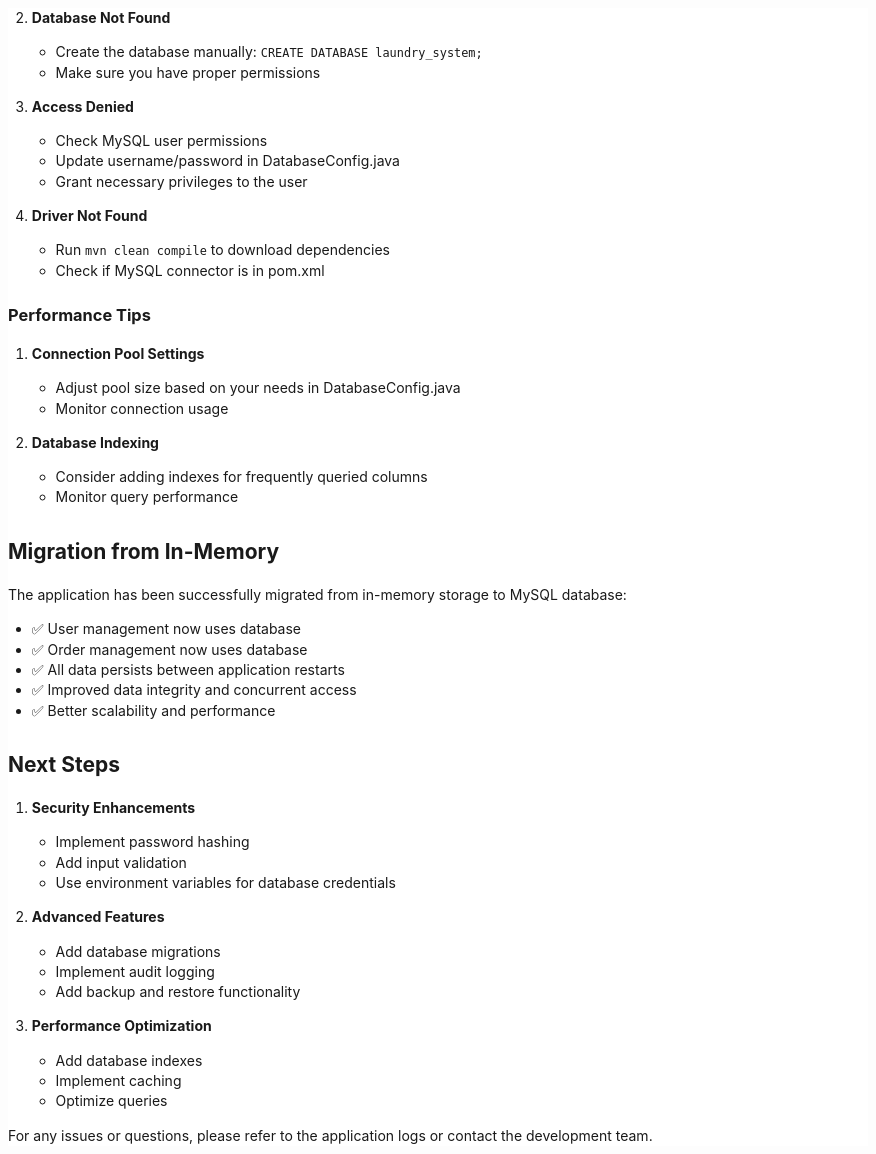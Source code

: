 2. **Database Not Found**
   - Create the database manually: `CREATE DATABASE laundry_system;`
   - Make sure you have proper permissions

3. **Access Denied**
   - Check MySQL user permissions
   - Update username/password in DatabaseConfig.java
   - Grant necessary privileges to the user

4. **Driver Not Found**
   - Run `mvn clean compile` to download dependencies
   - Check if MySQL connector is in pom.xml

### Performance Tips

1. **Connection Pool Settings**
   - Adjust pool size based on your needs in DatabaseConfig.java
   - Monitor connection usage

2. **Database Indexing**
   - Consider adding indexes for frequently queried columns
   - Monitor query performance

## Migration from In-Memory

The application has been successfully migrated from in-memory storage to MySQL database:

- ✅ User management now uses database
- ✅ Order management now uses database
- ✅ All data persists between application restarts
- ✅ Improved data integrity and concurrent access
- ✅ Better scalability and performance

## Next Steps

1. **Security Enhancements**
   - Implement password hashing
   - Add input validation
   - Use environment variables for database credentials

2. **Advanced Features**
   - Add database migrations
   - Implement audit logging
   - Add backup and restore functionality

3. **Performance Optimization**
   - Add database indexes
   - Implement caching
   - Optimize queries

For any issues or questions, please refer to the application logs or contact the development team.